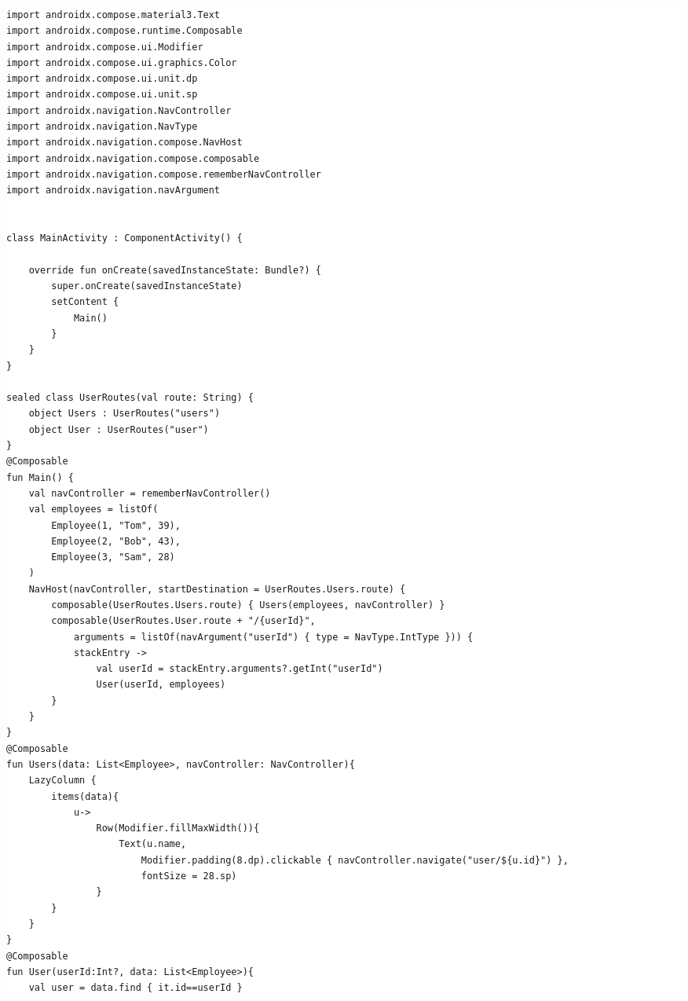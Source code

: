 ```
import androidx.compose.material3.Text
import androidx.compose.runtime.Composable
import androidx.compose.ui.Modifier
import androidx.compose.ui.graphics.Color
import androidx.compose.ui.unit.dp
import androidx.compose.ui.unit.sp
import androidx.navigation.NavController
import androidx.navigation.NavType
import androidx.navigation.compose.NavHost
import androidx.navigation.compose.composable
import androidx.navigation.compose.rememberNavController
import androidx.navigation.navArgument
 
 
class MainActivity : ComponentActivity() {
 
    override fun onCreate(savedInstanceState: Bundle?) {
        super.onCreate(savedInstanceState)
        setContent {
            Main()
        }
    }
}
 
sealed class UserRoutes(val route: String) {
    object Users : UserRoutes("users")
    object User : UserRoutes("user")
}
@Composable
fun Main() {
    val navController = rememberNavController()
    val employees = listOf(
        Employee(1, "Tom", 39),
        Employee(2, "Bob", 43),
        Employee(3, "Sam", 28)
    )
    NavHost(navController, startDestination = UserRoutes.Users.route) {
        composable(UserRoutes.Users.route) { Users(employees, navController) }
        composable(UserRoutes.User.route + "/{userId}",
            arguments = listOf(navArgument("userId") { type = NavType.IntType })) {
            stackEntry ->
                val userId = stackEntry.arguments?.getInt("userId")
                User(userId, employees)
        }
    }
}
@Composable
fun Users(data: List<Employee>, navController: NavController){
    LazyColumn {
        items(data){
            u->
                Row(Modifier.fillMaxWidth()){
                    Text(u.name,
                        Modifier.padding(8.dp).clickable { navController.navigate("user/${u.id}") },
                        fontSize = 28.sp)
                }
        }
    }
}
@Composable
fun User(userId:Int?, data: List<Employee>){
    val user = data.find { it.id==userId }
```